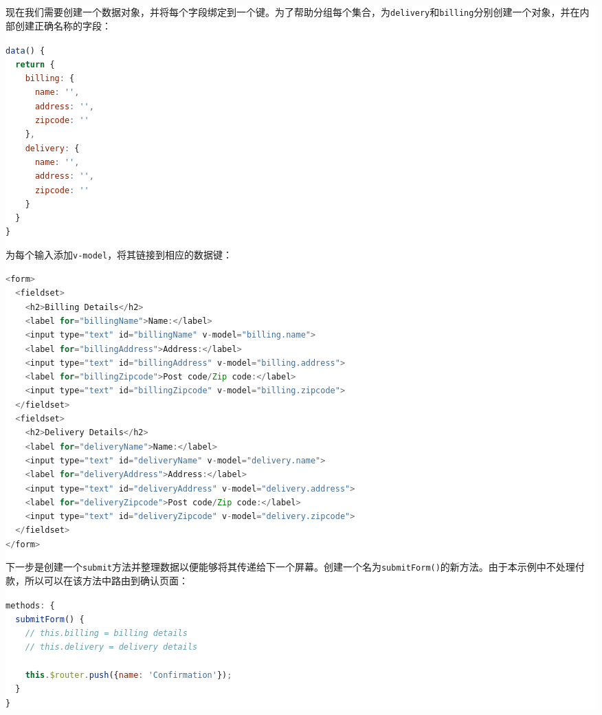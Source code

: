 现在我们需要创建一个数据对象，并将每个字段绑定到一个键。为了帮助分组每个集合，为`delivery`和`billing`分别创建一个对象，并在内部创建正确名称的字段：

```js
data() {
  return {
    billing: {
      name: '',
      address: '',
      zipcode: ''
    },
    delivery: {
      name: '',
      address: '',
      zipcode: ''
    }
  }
}
```

为每个输入添加`v-model`，将其链接到相应的数据键：

```js
<form>
  <fieldset>
    <h2>Billing Details</h2>
    <label for="billingName">Name:</label>
    <input type="text" id="billingName" v-model="billing.name">
    <label for="billingAddress">Address:</label>
    <input type="text" id="billingAddress" v-model="billing.address">
    <label for="billingZipcode">Post code/Zip code:</label>
    <input type="text" id="billingZipcode" v-model="billing.zipcode">
  </fieldset>
  <fieldset>
    <h2>Delivery Details</h2>
    <label for="deliveryName">Name:</label>
    <input type="text" id="deliveryName" v-model="delivery.name">
    <label for="deliveryAddress">Address:</label>
    <input type="text" id="deliveryAddress" v-model="delivery.address">
    <label for="deliveryZipcode">Post code/Zip code:</label>
    <input type="text" id="deliveryZipcode" v-model="delivery.zipcode">
  </fieldset>
</form>
```

下一步是创建一个`submit`方法并整理数据以便能够将其传递给下一个屏幕。创建一个名为`submitForm()`的新方法。由于本示例中不处理付款，所以可以在该方法中路由到确认页面：

```js
methods: {
  submitForm() {
    // this.billing = billing details
    // this.delivery = delivery details

    this.$router.push({name: 'Confirmation'});
  }
}
```
